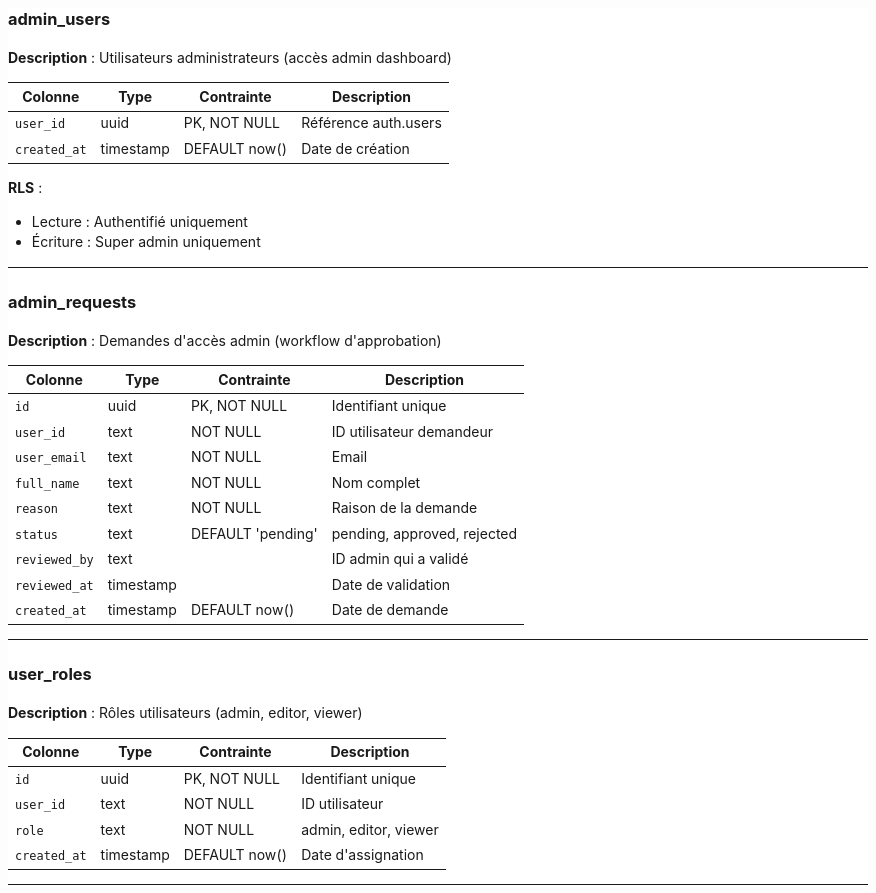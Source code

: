 
### admin_users

**Description** : Utilisateurs administrateurs (accès admin dashboard)

| Colonne | Type | Contrainte | Description |
|---------|------|------------|-------------|
| `user_id` | uuid | PK, NOT NULL | Référence auth.users |
| `created_at` | timestamp | DEFAULT now() | Date de création |

**RLS** :
- Lecture : Authentifié uniquement
- Écriture : Super admin uniquement

---

### admin_requests

**Description** : Demandes d'accès admin (workflow d'approbation)

| Colonne | Type | Contrainte | Description |
|---------|------|------------|-------------|
| `id` | uuid | PK, NOT NULL | Identifiant unique |
| `user_id` | text | NOT NULL | ID utilisateur demandeur |
| `user_email` | text | NOT NULL | Email |
| `full_name` | text | NOT NULL | Nom complet |
| `reason` | text | NOT NULL | Raison de la demande |
| `status` | text | DEFAULT 'pending' | pending, approved, rejected |
| `reviewed_by` | text | | ID admin qui a validé |
| `reviewed_at` | timestamp | | Date de validation |
| `created_at` | timestamp | DEFAULT now() | Date de demande |

---

### user_roles

**Description** : Rôles utilisateurs (admin, editor, viewer)

| Colonne | Type | Contrainte | Description |
|---------|------|------------|-------------|
| `id` | uuid | PK, NOT NULL | Identifiant unique |
| `user_id` | text | NOT NULL | ID utilisateur |
| `role` | text | NOT NULL | admin, editor, viewer |
| `created_at` | timestamp | DEFAULT now() | Date d'assignation |

---
